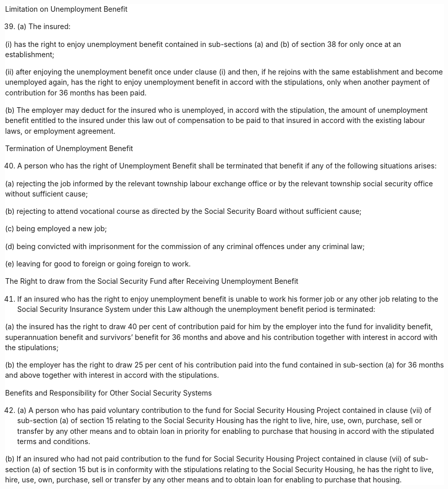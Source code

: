 Limitation on Unemployment Benefit


39. (a) The insured:

(i) has the right to enjoy unemployment benefit contained in sub-sections (a) and (b) of section 38 for only once at an establishment;

(ii) after enjoying the unemployment benefit once under clause (i) and then, if he rejoins with the same establishment and become unemployed again, has the right to enjoy unemployment benefit in accord with the stipulations, only when another payment of contribution for 36 months has been paid.

(b) The employer may deduct for the insured who is unemployed, in accord with the stipulation, the amount of unemployment benefit entitled to the insured under this law out of compensation to be paid to that insured in accord with the existing labour laws, or employment agreement.

Termination of Unemployment Benefit


40. A person who has the right of Unemployment Benefit shall be terminated that benefit if any of the following situations arises:

(a) rejecting the job informed by the relevant township labour exchange office or by the relevant township social security office without sufficient cause;

(b) rejecting to attend vocational course as directed by the Social Security Board without sufficient cause;

(c) being employed a new job;

(d) being convicted with imprisonment for the commission of any criminal offences under any criminal law;

(e) leaving for good to foreign or going foreign to work.

The Right to draw from the Social Security Fund after Receiving Unemployment Benefit


41. If an insured who has the right to enjoy unemployment benefit is unable to work his former job or any other job relating to the Social Security Insurance System under this Law although the unemployment benefit period is terminated:

(a) the insured has the right to draw 40 per cent of contribution paid for him by the employer into the fund for invalidity benefit, superannuation benefit and survivors’ benefit for 36 months and above and his contribution together with interest in accord with the stipulations;

(b) the employer has the right to draw 25 per cent of his contribution paid into the fund contained in sub-section (a) for 36 months and above together with interest in accord with the stipulations.

Benefits and Responsibility for Other Social Security Systems


42. (a) A person who has paid voluntary contribution to the fund for Social Security Housing Project contained in clause (vii) of sub-section (a) of section 15 relating to the Social Security Housing has the right to live, hire, use, own, purchase, sell or transfer by any other means and to obtain loan in priority for enabling to purchase that housing in accord with the stipulated terms and conditions.

(b) If an insured who had not paid contribution to the fund for Social Security Housing Project contained in clause (vii) of sub-section (a) of section 15 but is in conformity with the stipulations relating to the Social Security Housing, he has the right to live, hire, use, own, purchase, sell or transfer by any other means and to obtain loan for enabling to purchase that housing.
